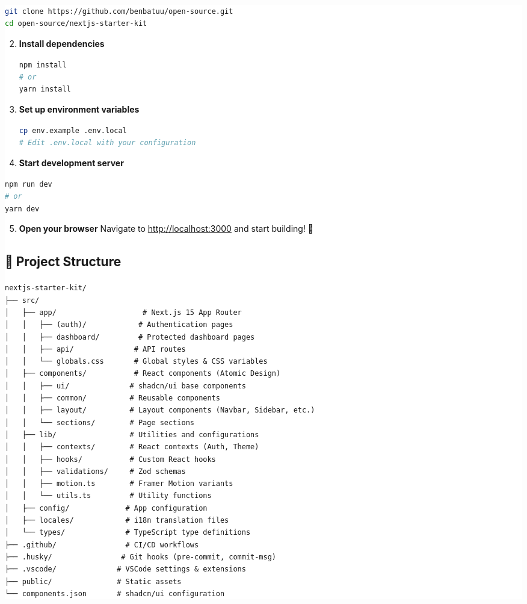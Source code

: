    ```bash
   git clone https://github.com/benbatuu/open-source.git
   cd open-source/nextjs-starter-kit
   ```

2. **Install dependencies**

   ```bash
   npm install
   # or
   yarn install
   ```

3. **Set up environment variables**

   ```bash
   cp env.example .env.local
   # Edit .env.local with your configuration
   ```

4. **Start development server**

```bash
npm run dev
# or
yarn dev
```

5. **Open your browser**
   Navigate to [http://localhost:3000](http://localhost:3000) and start building! 🎉

## 📁 Project Structure

```
nextjs-starter-kit/
├── src/
│   ├── app/                    # Next.js 15 App Router
│   │   ├── (auth)/            # Authentication pages
│   │   ├── dashboard/         # Protected dashboard pages
│   │   ├── api/              # API routes
│   │   └── globals.css       # Global styles & CSS variables
│   ├── components/           # React components (Atomic Design)
│   │   ├── ui/              # shadcn/ui base components
│   │   ├── common/          # Reusable components
│   │   ├── layout/          # Layout components (Navbar, Sidebar, etc.)
│   │   └── sections/        # Page sections
│   ├── lib/                 # Utilities and configurations
│   │   ├── contexts/        # React contexts (Auth, Theme)
│   │   ├── hooks/           # Custom React hooks
│   │   ├── validations/     # Zod schemas
│   │   ├── motion.ts        # Framer Motion variants
│   │   └── utils.ts         # Utility functions
│   ├── config/             # App configuration
│   ├── locales/            # i18n translation files
│   └── types/              # TypeScript type definitions
├── .github/                # CI/CD workflows
├── .husky/                # Git hooks (pre-commit, commit-msg)
├── .vscode/              # VSCode settings & extensions
├── public/               # Static assets
└── components.json       # shadcn/ui configuration
```
